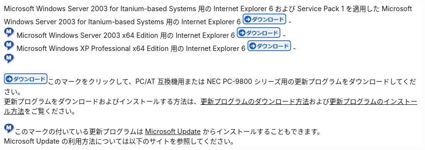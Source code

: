 </tr>
<tr class="odd">
<td style="border:1px solid black;">Microsoft Windows Server 2003 for Itanium-based Systems 用の Internet Explorer 6 および Service Pack 1 を適用した Microsoft Windows Server 2003 for Itanium-based Systems 用の Internet Explorer 6</td>
<td style="border:1px solid black;"><a href="http://www.microsoft.com/downloads/details.aspx?familyid=ffe108b8-05c9-4b5e-a8a4-042f49068972&amp;displaylang=ja"><img src="../../images/Dn610087.dl_arrow(ja-JP,Security.10).jpg" /></a></td>
<td style="border:1px solid black;">-<br />
</td>
<td style="border:1px solid black;"><img src="../../images/Dn610087.mu_s(ja-JP,Security.10).gif" /></td>
</tr>
<tr class="even">
<td style="border:1px solid black;">Microsoft Windows Server 2003 x64 Edition 用の Internet Explorer 6</td>
<td style="border:1px solid black;"><a href="http://www.microsoft.com/downloads/details.aspx?familyid=5c2a23ac-3f2e-4bec-be16-4b45b44c6346&amp;displaylang=ja"><img src="../../images/Dn610087.dl_arrow(ja-JP,Security.10).jpg" /></a></td>
<td style="border:1px solid black;">-<br />
</td>
<td style="border:1px solid black;"><img src="../../images/Dn610087.mu_s(ja-JP,Security.10).gif" /></td>
</tr>
<tr class="odd">
<td style="border:1px solid black;">Microsoft Windows XP Professional x64 Edition 用の Internet Explorer 6</td>
<td style="border:1px solid black;"><a href="http://www.microsoft.com/downloads/details.aspx?familyid=0ce7f66d-4d83-4090-a034-9bbe286d96fa&amp;displaylang=ja"><img src="../../images/Dn610087.dl_arrow(ja-JP,Security.10).jpg" /></a></td>
<td style="border:1px solid black;">-<br />
</td>
<td style="border:1px solid black;"><img src="../../images/Dn610087.mu_s(ja-JP,Security.10).gif" /></td>
</tr>
</tbody>
</table>
  
![](../../images/Dn610087.dl_arrow(ja-JP,Security.10).jpg)このマークをクリックして、PC/AT 互換機用または NEC PC-9800 シリーズ用の更新プログラムをダウンロードしてください。  
更新プログラムをダウンロードおよびインストールする方法は、[更新プログラムのダウンロード方法](http://www.microsoft.com/japan/security/bulletins/dcsteps_vista.mspx)および[更新プログラムのインストール方法](http://www.microsoft.com/japan/security/bulletins/instsecupdate_vista.mspx)をご覧ください。
  
![](../../images/Dn610087.mu_s(ja-JP,Security.10).gif)このマークの付いている更新プログラムは [Microsoft Update](http://update.microsoft.com/microsoftupdate/) からインストールすることもできます。  
Microsoft Update の利用方法については以下のサイトを参照してください。
  